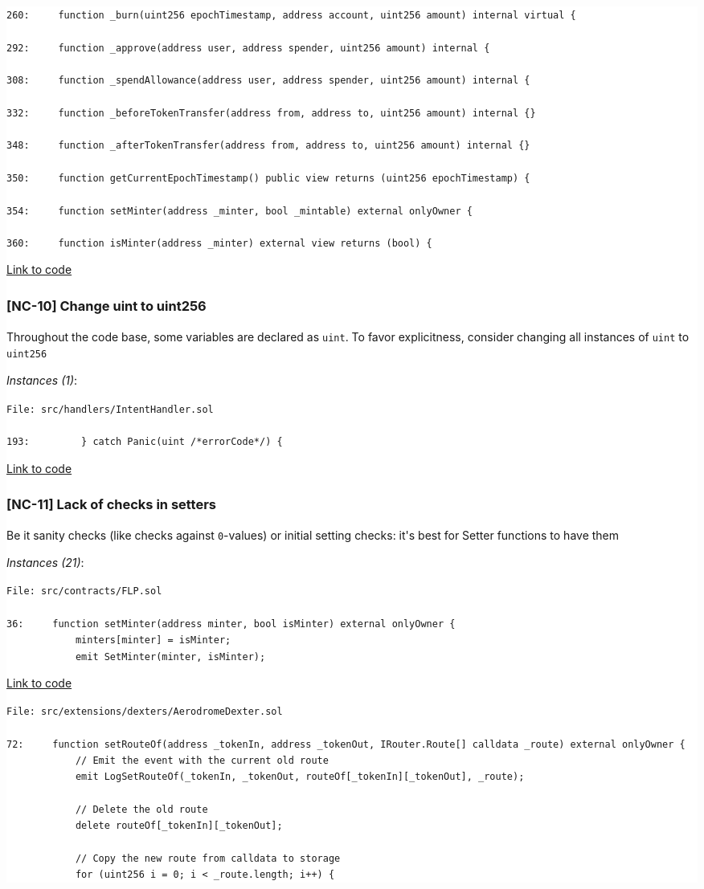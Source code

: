 ```solidity
260:     function _burn(uint256 epochTimestamp, address account, uint256 amount) internal virtual {

292:     function _approve(address user, address spender, uint256 amount) internal {

308:     function _spendAllowance(address user, address spender, uint256 amount) internal {

332:     function _beforeTokenTransfer(address from, address to, uint256 amount) internal {}

348:     function _afterTokenTransfer(address from, address to, uint256 amount) internal {}

350:     function getCurrentEpochTimestamp() public view returns (uint256 epochTimestamp) {

354:     function setMinter(address _minter, bool _mintable) external onlyOwner {

360:     function isMinter(address _minter) external view returns (bool) {

```
[Link to code](https://github.com/code-423n4/2024-12-flex-perpetuals/blob/main/src/tokens/FlexTradeCredits.sol)

### <a name="NC-10"></a>[NC-10] Change uint to uint256
Throughout the code base, some variables are declared as `uint`. To favor explicitness, consider changing all instances of `uint` to `uint256`

*Instances (1)*:
```solidity
File: src/handlers/IntentHandler.sol

193:         } catch Panic(uint /*errorCode*/) {

```
[Link to code](https://github.com/code-423n4/2024-12-flex-perpetuals/blob/main/src/handlers/IntentHandler.sol)

### <a name="NC-11"></a>[NC-11] Lack of checks in setters
Be it sanity checks (like checks against `0`-values) or initial setting checks: it's best for Setter functions to have them

*Instances (21)*:
```solidity
File: src/contracts/FLP.sol

36:     function setMinter(address minter, bool isMinter) external onlyOwner {
            minters[minter] = isMinter;
            emit SetMinter(minter, isMinter);

```
[Link to code](https://github.com/code-423n4/2024-12-flex-perpetuals/blob/main/src/contracts/FLP.sol)

```solidity
File: src/extensions/dexters/AerodromeDexter.sol

72:     function setRouteOf(address _tokenIn, address _tokenOut, IRouter.Route[] calldata _route) external onlyOwner {
            // Emit the event with the current old route
            emit LogSetRouteOf(_tokenIn, _tokenOut, routeOf[_tokenIn][_tokenOut], _route);
    
            // Delete the old route
            delete routeOf[_tokenIn][_tokenOut];
    
            // Copy the new route from calldata to storage
            for (uint256 i = 0; i < _route.length; i++) {

```